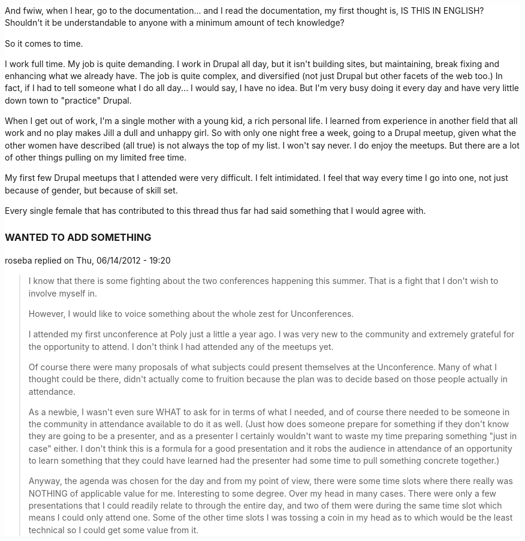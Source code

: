 <p>And fwiw, when I hear, go to the documentation... and I read the documentation, my first thought is, IS THIS IN ENGLISH? Shouldn't it be understandable to anyone with a minimum amount of tech knowledge?

<p>So it comes to time.

<p>I work full time. My job is quite demanding. I work in Drupal all day, but it isn't building sites, but maintaining, break fixing and enhancing what we already have. The job is quite complex, and diversified (not just Drupal but other facets of the web too.) In fact, if I had to tell someone what I do all day... I would say, I have no idea. But I'm very busy doing it every day and have very little down town to "practice" Drupal.

<p>When I get out of work, I'm a single mother with a young kid, a rich personal life. I learned from experience in another field that all work and no play makes Jill a dull and unhappy girl. So with only one night free a week, going to a Drupal meetup, given what the other women have described (all true) is not always the top of my list. I won't say never. I do enjoy the meetups. But there are a lot of other things pulling on my limited free time.

<p>My first few Drupal meetups that I attended were very difficult. I felt intimidated. I feel that way every time I go into one, not just because of gender, but because of skill set.

<p>Every single female that has contributed to this thread thus far had said something that I would agree with.
</blockquote>


### WANTED TO ADD SOMETHING
roseba replied on Thu, 06/14/2012 - 19:20
<blockquote>
<p>I know that there is some fighting about the two conferences happening this summer. That is a fight that I don't wish to involve myself in.

<p>However, I would like to voice something about the whole zest for Unconferences.

<p>I attended my first unconference at Poly just a little a year ago. I was very new to the community and extremely grateful for the opportunity to attend. I don't think I had attended any of the meetups yet.

<p>Of course there were many proposals of what subjects could present themselves at the Unconference. Many of what I thought could be there, didn't actually come to fruition because the plan was to decide based on those people actually in attendance.

<p>As a newbie, I wasn't even sure WHAT to ask for in terms of what I needed, and of course there needed to be someone in the community in attendance available to do it as well. (Just how does someone prepare for something if they don't know they are going to be a presenter, and as a presenter I certainly wouldn't want to waste my time preparing something "just in case" either. I don't think this is a formula for a good presentation and it robs the audience in attendance of an opportunity to learn something that they could have learned had the presenter had some time to pull something concrete together.)

<p>Anyway, the agenda was chosen for the day and from my point of view, there were some time slots where there really was NOTHING of applicable value for me. Interesting to some degree. Over my head in many cases. There were only a few presentations that I could readily relate to through the entire day, and two of them were during the same time slot which means I could only attend one. Some of the other time slots I was tossing a coin in my head as to which would be the least technical so I could get some value from it.
